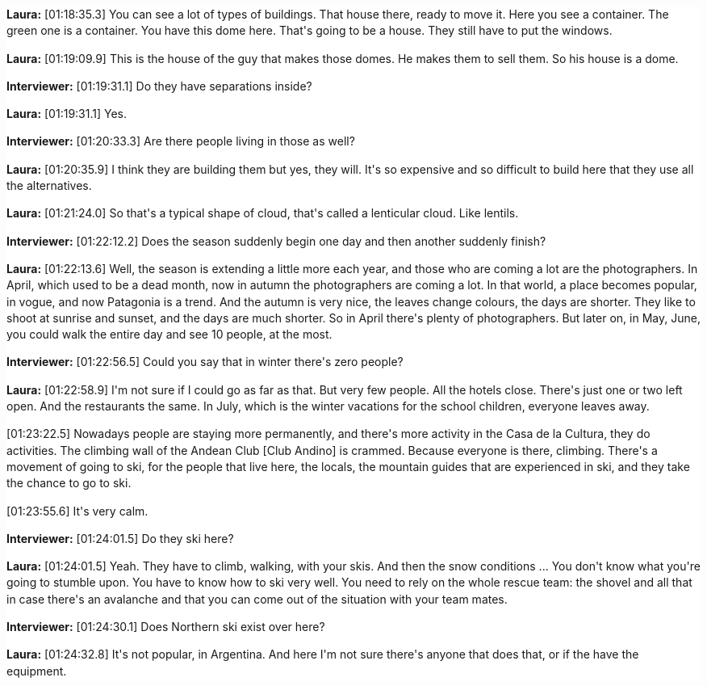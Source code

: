 

**Laura:** [01:18:35.3] You can see a lot of types of buildings. That house there, ready to move it. Here you see a container. The green one is a container. You have this dome here. That's going to be a house. They still have to put the windows. 



**Laura:** [01:19:09.9] This is the house of the guy that makes those domes. He makes them to sell them. So his house is a dome. 

**Interviewer:** [01:19:31.1] Do they have separations inside?

**Laura:** [01:19:31.1] Yes. 



**Interviewer:** [01:20:33.3] Are there people living in those as well?

**Laura:** [01:20:35.9] I think they are building them but yes, they will. It's so expensive and so difficult to build here that they use all the alternatives. 



**Laura:** [01:21:24.0] So that's a typical shape of cloud, that's called a lenticular cloud. Like lentils. 



**Interviewer:** [01:22:12.2] Does the season suddenly begin one day and then another suddenly finish?

**Laura:** [01:22:13.6] Well, the season is extending a little more each year, and those who are coming a lot are the photographers. In April, which used to be a dead month, now in autumn the photographers are coming a lot. In that world, a place becomes popular, in vogue, and now Patagonia is a trend. And the autumn is very nice, the leaves change colours, the days are shorter. They like to shoot at sunrise and sunset, and the days are much shorter. So in April there's plenty of photographers. But later on, in May, June, you could walk the entire day and see 10 people, at the most. 

**Interviewer:** [01:22:56.5] Could you say that in winter there's zero people?

**Laura:** [01:22:58.9] I'm not sure if I could go as far as that. But very few people. All the hotels close. There's just one or two left open. And the restaurants the same. In July, which is the winter vacations for the school children, everyone leaves away. 

 [01:23:22.5] Nowadays people are staying more permanently, and there's more activity in the Casa de la Cultura, they do activities. The climbing wall of the Andean Club [Club Andino] is crammed. Because everyone is there, climbing. There's a movement of going to ski, for the people that live here, the locals, the mountain guides that are experienced in ski, and they take the chance to go to ski. 

 [01:23:55.6] It's very calm. 

**Interviewer:** [01:24:01.5] Do they ski here?

**Laura:** [01:24:01.5] Yeah. They have to climb, walking, with your skis. And then the snow conditions ... You don't know what you're going to stumble upon. You have to know how to ski very well. You need to rely on the whole rescue team: the shovel and all that in case there's an avalanche and that you can come out of the situation with your team mates. 

**Interviewer:** [01:24:30.1] Does Northern ski exist over here?

**Laura:** [01:24:32.8] It's not popular, in Argentina. And here I'm not sure there's anyone that does that, or if the have the equipment. 
